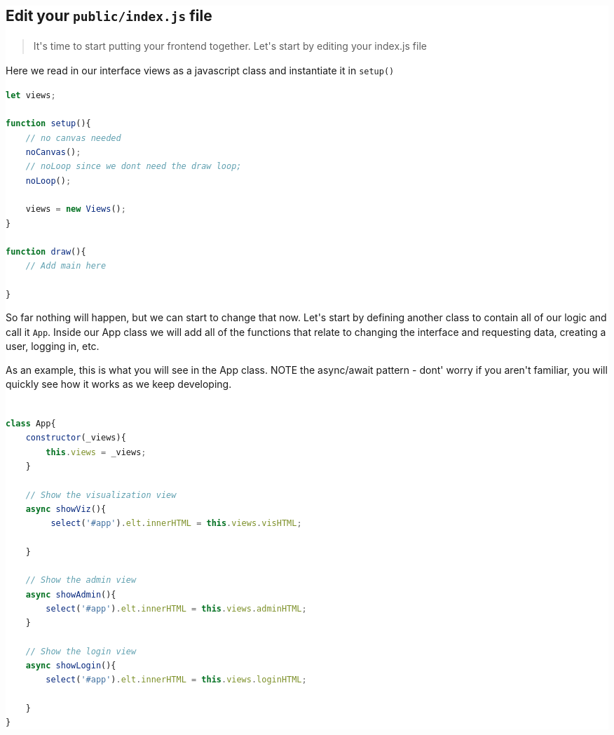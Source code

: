 

## Edit your `public/index.js` file
> It's time to start putting your frontend together. Let's start by editing your index.js file

Here we read in our interface views as a javascript class and instantiate it in `setup()`

```js
let views;

function setup(){
    // no canvas needed
    noCanvas();
    // noLoop since we dont need the draw loop;
    noLoop();

    views = new Views();
}

function draw(){    
    // Add main here

}
```

So far nothing will happen, but we can start to change that now. Let's start by defining another class to contain all of our logic and call it `App`. Inside our App class we will add all of the functions that relate to changing the interface and requesting data, creating a user, logging in, etc. 

As an example, this is what you will see in the App class. NOTE the async/await pattern - dont' worry if you aren't familiar, you will quickly see how it works as we keep developing.

```js

class App{
    constructor(_views){
        this.views = _views;
    }

    // Show the visualization view
    async showViz(){
         select('#app').elt.innerHTML = this.views.visHTML;

    }

    // Show the admin view
    async showAdmin(){
        select('#app').elt.innerHTML = this.views.adminHTML;
    }

    // Show the login view
    async showLogin(){
        select('#app').elt.innerHTML = this.views.loginHTML;

    }
}


```
